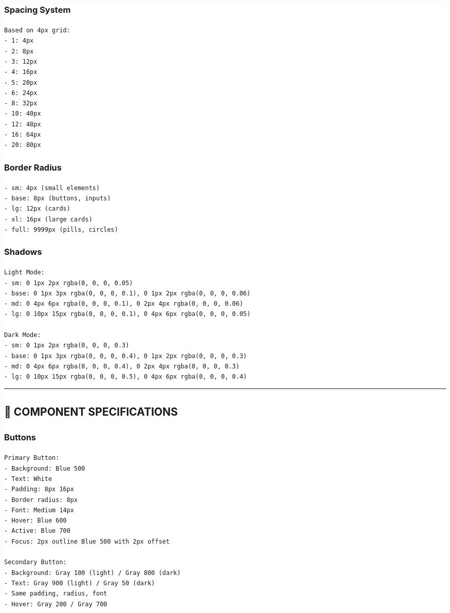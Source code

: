 ### **Spacing System**

```
Based on 4px grid:
- 1: 4px
- 2: 8px
- 3: 12px
- 4: 16px
- 5: 20px
- 6: 24px
- 8: 32px
- 10: 40px
- 12: 48px
- 16: 64px
- 20: 80px
```

### **Border Radius**

```
- sm: 4px (small elements)
- base: 8px (buttons, inputs)
- lg: 12px (cards)
- xl: 16px (large cards)
- full: 9999px (pills, circles)
```

### **Shadows**

```
Light Mode:
- sm: 0 1px 2px rgba(0, 0, 0, 0.05)
- base: 0 1px 3px rgba(0, 0, 0, 0.1), 0 1px 2px rgba(0, 0, 0, 0.06)
- md: 0 4px 6px rgba(0, 0, 0, 0.1), 0 2px 4px rgba(0, 0, 0, 0.06)
- lg: 0 10px 15px rgba(0, 0, 0, 0.1), 0 4px 6px rgba(0, 0, 0, 0.05)

Dark Mode:
- sm: 0 1px 2px rgba(0, 0, 0, 0.3)
- base: 0 1px 3px rgba(0, 0, 0, 0.4), 0 1px 2px rgba(0, 0, 0, 0.3)
- md: 0 4px 6px rgba(0, 0, 0, 0.4), 0 2px 4px rgba(0, 0, 0, 0.3)
- lg: 0 10px 15px rgba(0, 0, 0, 0.5), 0 4px 6px rgba(0, 0, 0, 0.4)
```

---

## 🎨 **COMPONENT SPECIFICATIONS**

### **Buttons**

```
Primary Button:
- Background: Blue 500
- Text: White
- Padding: 8px 16px
- Border radius: 8px
- Font: Medium 14px
- Hover: Blue 600
- Active: Blue 700
- Focus: 2px outline Blue 500 with 2px offset

Secondary Button:
- Background: Gray 100 (light) / Gray 800 (dark)
- Text: Gray 900 (light) / Gray 50 (dark)
- Same padding, radius, font
- Hover: Gray 200 / Gray 700
```